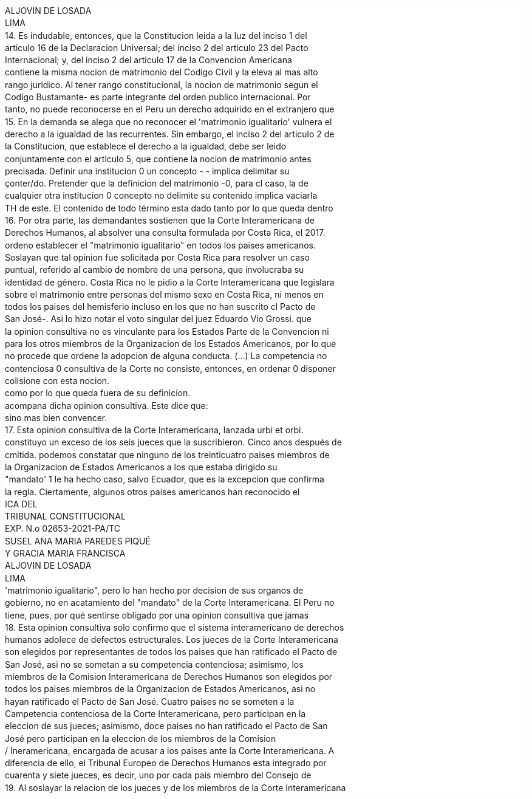 ALJOVIN DE LOSADA  
LIMA  
14. Es indudable, entonces, que la Constitucion leida a la luz del inciso 1 del  
articulo 16 de la Declaracion Universal; del inciso 2 del articulo 23 del Pacto  
Internacional; y, del inciso 2 del articulo 17 de la Convencion Americana  
contiene la misma nocion de matrimonio del Codigo Civil y la eleva al mas alto  
rango juridico. Al tener rango constitucional, la nocion de matrimonio segun el  
Codigo Bustamante- es parte integrante del orden publico internacional. Por  
tanto, no puede reconocerse en el Peru un derecho adquirido en el extranjero que  
15. En la demanda se alega que no reconocer el 'matrimonio igualitario' vulnera el  
derecho a la igualdad de las recurrentes. Sin embargo, el inciso 2 del articulo 2 de  
la Constitucion, que establece el derecho a la igualdad, debe ser leido  
conjuntamente con el articulo 5, que contiene la nocion de matrimonio antes  
precisada. Definir una institucion 0 un concepto - - implica delimitar su  
çonter/do. Pretender que la definicion del matrimonio -0, para cl caso, la de  
cualquier otra institucion 0 concepto no delimite su contenido implica vaciarla  
TH de este. El contenido de todo término esta dado tanto por lo que queda dentro  
16. Por otra parte, las demandantes sostienen que la Corte Interamericana de  
Derechos Humanos, al absolver una consulta formulada por Costa Rica, el 2017.  
ordeno establecer el "matrimonio igualitario" en todos los paises americanos.  
Soslayan que tal opinion fue solicitada por Costa Rica para resolver un caso  
puntual, referido al cambio de nombre de una persona, que involucraba su  
identidad de género. Costa Rica no le pidio a la Corte Interamericana que legislara  
sobre el matrimonio entre personas del mismo sexo en Costa Rica, ni menos en  
todos los paises del hemisferio incluso en los que no han suscrito cl Pacto de  
San José-. Asi lo hizo notar el voto singular del juez Eduardo Vio Grossi. que  
la opinion consultiva no es vinculante para los Estados Parte de la Convencion ni  
para los otros miembros de la Organizacion de los Estados Americanos, por lo que  
no procede que ordene la adopcion de alguna conducta. (...) La competencia no  
contenciosa 0 consultiva de la Corte no consiste, entonces, en ordenar 0 disponer  
colisione con esta nocion.  
como por lo que queda fuera de su definicion.  
acompana dicha opinion consultiva. Este dice que:  
sino mas bien convencer.  
17. Esta opinion consultiva de la Corte Interamericana, lanzada urbi et orbi.  
constituyo un exceso de los seis jueces que la suscribieron. Cinco anos después de  
cmitida. podemos constatar que ninguno de los treinticuatro paises miembros de  
la Organizacion de Estados Americanos a los que estaba dirigido su  
"mandato' 1 le ha hecho caso, salvo Ecuador, que es la excepcion que confirma  
la regla. Ciertamente, algunos otros paises americanos han reconocido el  
ICA DEL  
TRIBUNAL CONSTITUCIONAL  
EXP. N.o 02653-2021-PA/TC  
SUSEL ANA MARIA PAREDES PIQUÉ  
Y GRACIA MARIA FRANCISCA  
ALJOVIN DE LOSADA  
LIMA  
'matrimonio igualitario", pero lo han hecho por decision de sus organos de  
gobierno, no en acatamiento del "mandato" de la Corte Interamericana. El Peru no  
tiene, pues, por qué sentirse obligado por una opinion consultiva que jamas  
18. Esta opinion consultiva solo confirmo que el sistema interamericano de derechos  
humanos adolece de defectos estructurales. Los jueces de la Corte Interamericana  
son elegidos por representantes de todos los paises que han ratificado el Pacto de  
San José, asi no se sometan a su competencia contenciosa; asimismo, los  
miembros de la Comision Interamericana de Derechos Humanos son elegidos por  
todos los paises miembros de la Organizacion de Estados Americanos, asi no  
hayan ratificado el Pacto de San José. Cuatro paises no se someten a la  
Campetencia contenciosa de la Corte Interamericana, pero participan en la  
eleccion de sus jueces; asimismo, doce paises no han ratificado el Pacto de San  
José pero participan en la eleccion de los miembros de la Comision  
/ Ineramericana, encargada de acusar a los paises ante la Corte Interamericana. A  
diferencia de ello, el Tribunal Europeo de Derechos Humanos esta integrado por  
cuarenta y siete jueces, es decir, uno por cada pais miembro del Consejo de  
19. Al soslayar la relacion de los jueces y de los miembros de la Corte Interamericana  